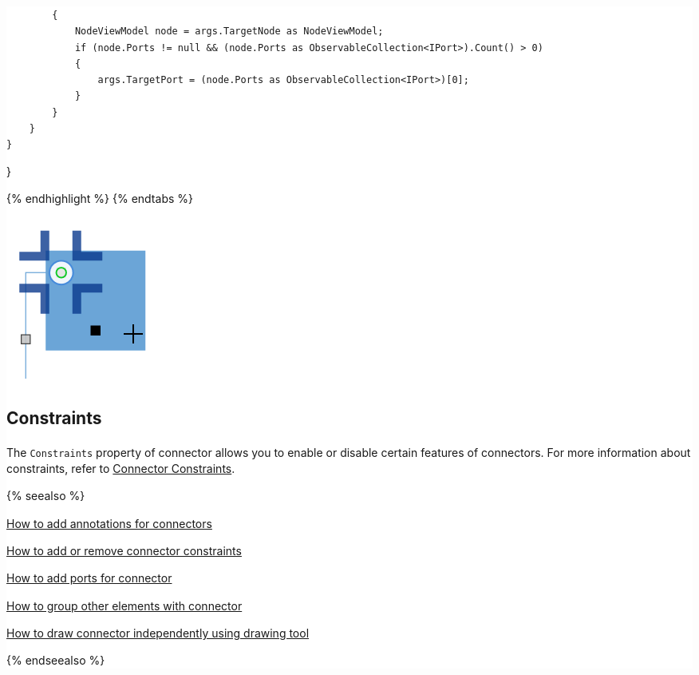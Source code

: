             {
                NodeViewModel node = args.TargetNode as NodeViewModel;
                if (node.Ports != null && (node.Ports as ObservableCollection<IPort>).Count() > 0)
                {
                    args.TargetPort = (node.Ports as ObservableCollection<IPort>)[0];
                }
            }
        }
    }
}

{% endhighlight %}
{% endtabs %}

![Validate whether port already have connection and count of connection](Connector_images/ConnectionParameter.png)

## Constraints

The `Constraints` property of connector allows you to enable or disable certain features of connectors. For more information about	constraints, refer to [Connector Constraints](/wpf/sfdiagram/constraints#connector-constraints "Connector Constraints").

{% seealso %}

[How to add annotations for connectors](/wpf/sfdiagram/annotation)

[How to add or remove connector constraints](/wpf/sfdiagram/constraints#connector-constraints)

[How to add ports for connector](/wpf/sfdiagram/port)

[How to group other elements with connector](/wpf/sfdiagram/group)

[How to draw connector independently using drawing tool](/wpf/sfdiagram/tools)

{% endseealso %}